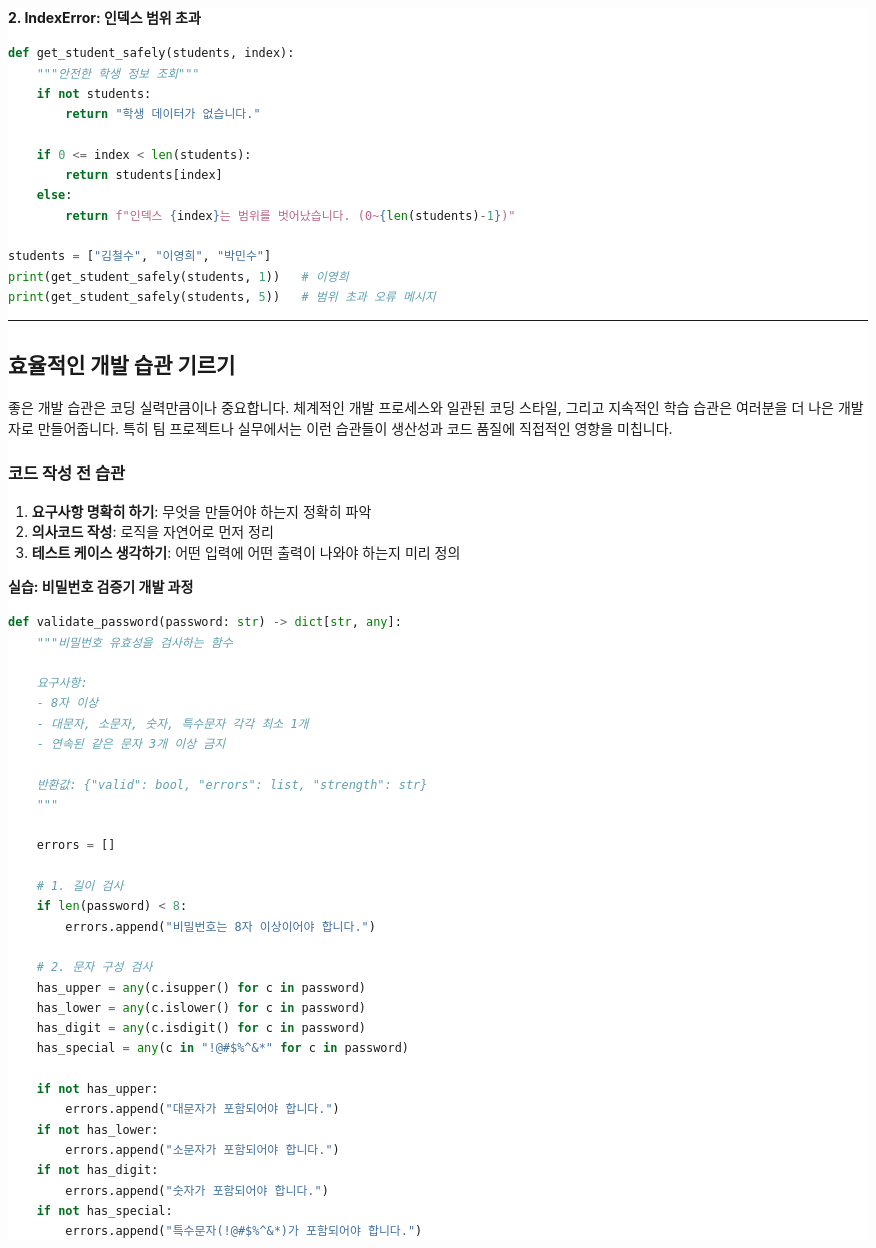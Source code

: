 **2. IndexError: 인덱스 범위 초과**

```python title=index_error_example.py
def get_student_safely(students, index):
    """안전한 학생 정보 조회"""
    if not students:
        return "학생 데이터가 없습니다."

    if 0 <= index < len(students):
        return students[index]
    else:
        return f"인덱스 {index}는 범위를 벗어났습니다. (0~{len(students)-1})"

students = ["김철수", "이영희", "박민수"]
print(get_student_safely(students, 1))   # 이영희
print(get_student_safely(students, 5))   # 범위 초과 오류 메시지
```

---

## 효율적인 개발 습관 기르기

좋은 개발 습관은 코딩 실력만큼이나 중요합니다. 체계적인 개발 프로세스와 일관된 코딩 스타일, 그리고 지속적인 학습 습관은 여러분을 더 나은 개발자로 만들어줍니다. 특히 팀 프로젝트나 실무에서는 이런 습관들이 생산성과 코드 품질에 직접적인 영향을 미칩니다.

### 코드 작성 전 습관

1. **요구사항 명확히 하기**: 무엇을 만들어야 하는지 정확히 파악
2. **의사코드 작성**: 로직을 자연어로 먼저 정리
3. **테스트 케이스 생각하기**: 어떤 입력에 어떤 출력이 나와야 하는지 미리 정의

**실습: 비밀번호 검증기 개발 과정**

```python title=password_validator.py
def validate_password(password: str) -> dict[str, any]:
    """비밀번호 유효성을 검사하는 함수

    요구사항:
    - 8자 이상
    - 대문자, 소문자, 숫자, 특수문자 각각 최소 1개
    - 연속된 같은 문자 3개 이상 금지

    반환값: {"valid": bool, "errors": list, "strength": str}
    """

    errors = []

    # 1. 길이 검사
    if len(password) < 8:
        errors.append("비밀번호는 8자 이상이어야 합니다.")

    # 2. 문자 구성 검사
    has_upper = any(c.isupper() for c in password)
    has_lower = any(c.islower() for c in password)
    has_digit = any(c.isdigit() for c in password)
    has_special = any(c in "!@#$%^&*" for c in password)

    if not has_upper:
        errors.append("대문자가 포함되어야 합니다.")
    if not has_lower:
        errors.append("소문자가 포함되어야 합니다.")
    if not has_digit:
        errors.append("숫자가 포함되어야 합니다.")
    if not has_special:
        errors.append("특수문자(!@#$%^&*)가 포함되어야 합니다.")

```